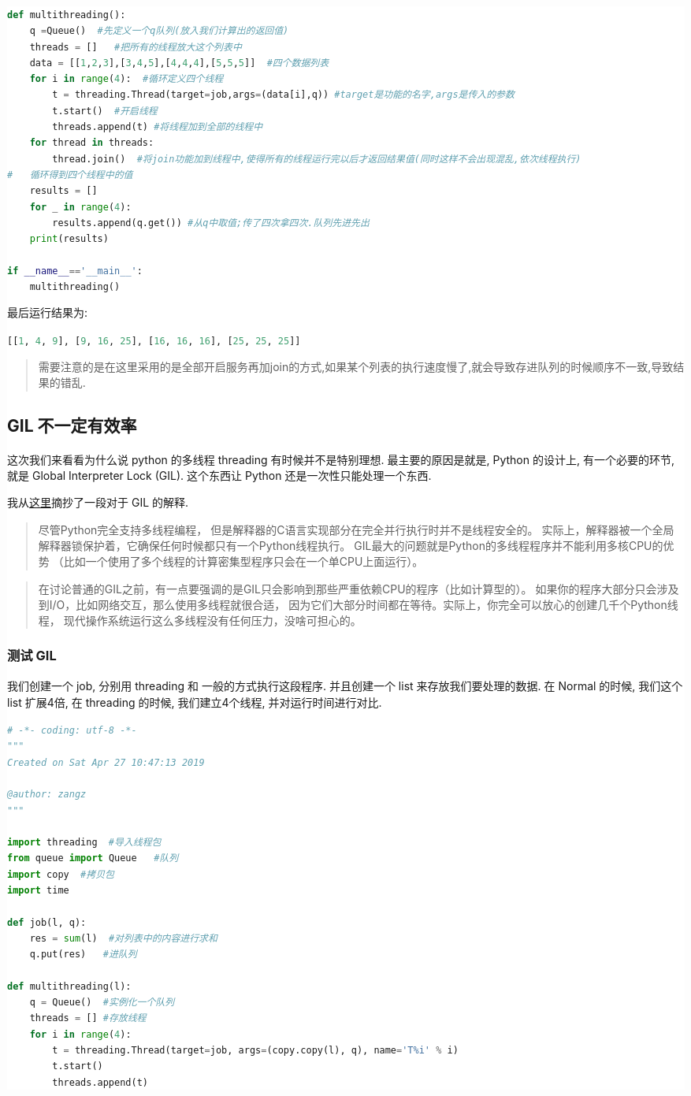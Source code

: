 ```python
def multithreading():
    q =Queue()  #先定义一个q队列(放入我们计算出的返回值)
    threads = []   #把所有的线程放大这个列表中
    data = [[1,2,3],[3,4,5],[4,4,4],[5,5,5]]  #四个数据列表
    for i in range(4):  #循环定义四个线程
        t = threading.Thread(target=job,args=(data[i],q)) #target是功能的名字,args是传入的参数
        t.start()  #开启线程
        threads.append(t) #将线程加到全部的线程中
    for thread in threads:
        thread.join()  #将join功能加到线程中,使得所有的线程运行完以后才返回结果值(同时这样不会出现混乱,依次线程执行)
#   循环得到四个线程中的值
    results = []
    for _ in range(4):
        results.append(q.get()) #从q中取值;传了四次拿四次.队列先进先出
    print(results)

if __name__=='__main__':
    multithreading()
```
最后运行结果为:
```python
[[1, 4, 9], [9, 16, 25], [16, 16, 16], [25, 25, 25]]
```
>  需要注意的是在这里采用的是全部开启服务再加join的方式,如果某个列表的执行速度慢了,就会导致存进队列的时候顺序不一致,导致结果的错乱.

## GIL 不一定有效率
这次我们来看看为什么说 python 的多线程 threading 有时候并不是特别理想. 最主要的原因是就是, Python 的设计上, 有一个必要的环节, 就是 Global Interpreter Lock (GIL). 这个东西让 Python 还是一次性只能处理一个东西.

我从[这里](http://python3-cookbook.readthedocs.io/zh_CN/latest/c12/p09_dealing_with_gil_stop_worring_about_it.html)摘抄了一段对于 GIL 的解释.

> 尽管Python完全支持多线程编程， 但是解释器的C语言实现部分在完全并行执行时并不是线程安全的。 实际上，解释器被一个全局解释器锁保护着，它确保任何时候都只有一个Python线程执行。 GIL最大的问题就是Python的多线程程序并不能利用多核CPU的优势 （比如一个使用了多个线程的计算密集型程序只会在一个单CPU上面运行）。

> 在讨论普通的GIL之前，有一点要强调的是GIL只会影响到那些严重依赖CPU的程序（比如计算型的）。 如果你的程序大部分只会涉及到I/O，比如网络交互，那么使用多线程就很合适， 因为它们大部分时间都在等待。实际上，你完全可以放心的创建几千个Python线程， 现代操作系统运行这么多线程没有任何压力，没啥可担心的。
### 测试 GIL
我们创建一个 job, 分别用 threading 和 一般的方式执行这段程序. 并且创建一个 list 来存放我们要处理的数据. 在 Normal 的时候, 我们这个 list 扩展4倍, 在 threading 的时候, 我们建立4个线程, 并对运行时间进行对比.
```python
# -*- coding: utf-8 -*-
"""
Created on Sat Apr 27 10:47:13 2019

@author: zangz
"""

import threading  #导入线程包
from queue import Queue   #队列
import copy  #拷贝包
import time

def job(l, q):
    res = sum(l)  #对列表中的内容进行求和
    q.put(res)   #进队列

def multithreading(l):
    q = Queue()  #实例化一个队列
    threads = [] #存放线程 
    for i in range(4):
        t = threading.Thread(target=job, args=(copy.copy(l), q), name='T%i' % i)
        t.start()
        threads.append(t)
```